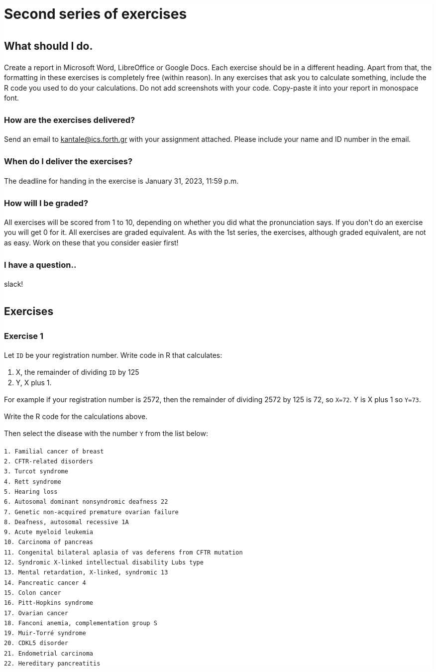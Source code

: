 # Second series of exercises


## What should I do.
Create a report in Microsoft Word, LibreOffice or Google Docs. Each exercise should be in a different heading. Apart from that, the formatting in these exercises is completely free (within reason). In any exercises that ask you to calculate something, include the R code you used to do your calculations. Do not add screenshots with your code. Copy-paste it into your report in monospace font.

### How are the exercises delivered?
Send an email to [kantale@ics.forth.gr](mailto:kantale@ics.forth.gr) with your assignment attached. Please include your name and ID number in the email. 

### When do I deliver the exercises?
The deadline for handing in the exercise is January 31, 2023, 11:59 p.m.

### How will I be graded?
All exercises will be scored from 1 to 10, depending on whether you did what the pronunciation says. If you don't do an exercise you will get 0 for it. All exercises are graded equivalent. As with the 1st series, the exercises, although graded equivalent, are not as easy. Work on these that you consider easier first!

### I have a question..
slack!

## Exercises

### Exercise 1
Let `ID` be your registration number. Write code in R that calculates:
1. X, the remainder of dividing `ID` by 125
2. Y, X plus 1.

For example if your registration number is 2572, then the remainder of dividing 2572 by 125 is 72, so `X=72`. Y is X plus 1 so `Y=73`.

Write the R code for the calculations above.

Then select the disease with the number `Y` from the list below:

```text
1. Familial cancer of breast
2. CFTR-related disorders
3. Turcot syndrome
4. Rett syndrome
5. Hearing loss
6. Autosomal dominant nonsyndromic deafness 22
7. Genetic non-acquired premature ovarian failure
8. Deafness, autosomal recessive 1A
9. Acute myeloid leukemia
10. Carcinoma of pancreas
11. Congenital bilateral aplasia of vas deferens from CFTR mutation
12. Syndromic X-linked intellectual disability Lubs type
13. Mental retardation, X-linked, syndromic 13
14. Pancreatic cancer 4
15. Colon cancer
16. Pitt-Hopkins syndrome
17. Ovarian cancer
18. Fanconi anemia, complementation group S
19. Muir-Torré syndrome
20. CDKL5 disorder
21. Endometrial carcinoma
22. Hereditary pancreatitis
```
